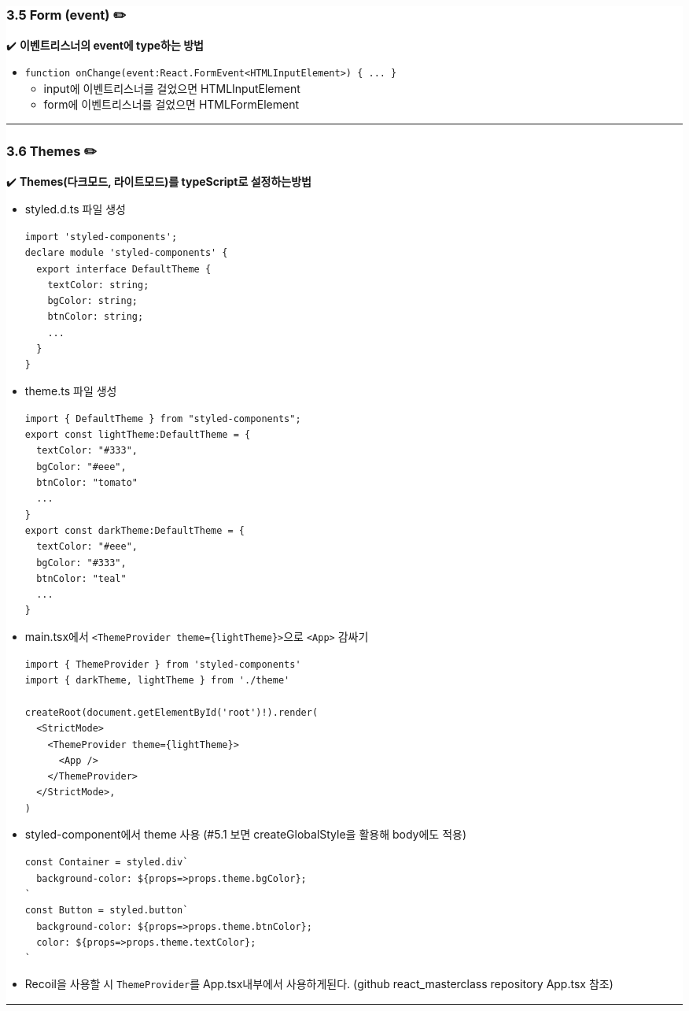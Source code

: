 ### 3.5 Form (event) ✏️
✔️ **이벤트리스너의 event에 type하는 방법**
- `function onChange(event:React.FormEvent<HTMLInputElement>) { ... }`
  - input에 이벤트리스너를 걸었으면 HTMLInputElement   
  - form에 이벤트리스너를 걸었으면 HTMLFormElement
---
### 3.6 Themes ✏️
✔️ **Themes(다크모드, 라이트모드)를 typeScript로 설정하는방법**
- styled.d.ts 파일 생성
  ```tsx
  import 'styled-components';
  declare module 'styled-components' {
    export interface DefaultTheme {
      textColor: string;
      bgColor: string;
      btnColor: string;
      ...
    }
  }
  ```
- theme.ts 파일 생성
  ```tsx
  import { DefaultTheme } from "styled-components";
  export const lightTheme:DefaultTheme = {
    textColor: "#333",
    bgColor: "#eee",
    btnColor: "tomato"
    ...
  }
  export const darkTheme:DefaultTheme = {
    textColor: "#eee",
    bgColor: "#333",
    btnColor: "teal"
    ...
  }
  ```
- main.tsx에서 `<ThemeProvider theme={lightTheme}>`으로 `<App>` 감싸기
  ```tsx
  import { ThemeProvider } from 'styled-components'
  import { darkTheme, lightTheme } from './theme'

  createRoot(document.getElementById('root')!).render(
    <StrictMode>
      <ThemeProvider theme={lightTheme}>
        <App />
      </ThemeProvider>
    </StrictMode>,
  )
  ```
- styled-component에서 theme 사용 (#5.1 보면 createGlobalStyle을 활용해 body에도 적용)
  ```tsx
  const Container = styled.div`
    background-color: ${props=>props.theme.bgColor};
  `
  const Button = styled.button`
    background-color: ${props=>props.theme.btnColor};
    color: ${props=>props.theme.textColor};
  `
  ```
- Recoil을 사용할 시 `ThemeProvider`를 App.tsx내부에서 사용하게된다. (github react_masterclass repository App.tsx 참조)
---